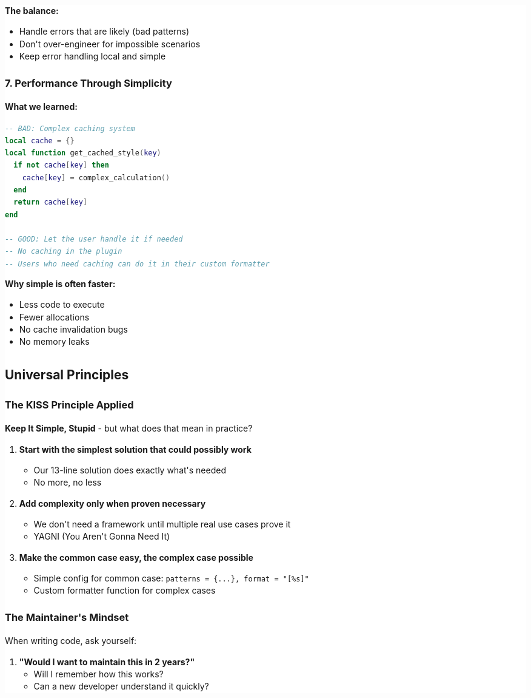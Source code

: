 **The balance:**
- Handle errors that are likely (bad patterns)
- Don't over-engineer for impossible scenarios
- Keep error handling local and simple

### 7. **Performance Through Simplicity**

**What we learned:**
```lua
-- BAD: Complex caching system
local cache = {}
local function get_cached_style(key)
  if not cache[key] then
    cache[key] = complex_calculation()
  end
  return cache[key]
end

-- GOOD: Let the user handle it if needed
-- No caching in the plugin
-- Users who need caching can do it in their custom formatter
```

**Why simple is often faster:**
- Less code to execute
- Fewer allocations
- No cache invalidation bugs
- No memory leaks

## Universal Principles

### The KISS Principle Applied

**Keep It Simple, Stupid** - but what does that mean in practice?

1. **Start with the simplest solution that could possibly work**
   - Our 13-line solution does exactly what's needed
   - No more, no less

2. **Add complexity only when proven necessary**
   - We don't need a framework until multiple real use cases prove it
   - YAGNI (You Aren't Gonna Need It)

3. **Make the common case easy, the complex case possible**
   - Simple config for common case: `patterns = {...}, format = "[%s]"`
   - Custom formatter function for complex cases

### The Maintainer's Mindset

When writing code, ask yourself:

1. **"Would I want to maintain this in 2 years?"**
   - Will I remember how this works?
   - Can a new developer understand it quickly?
